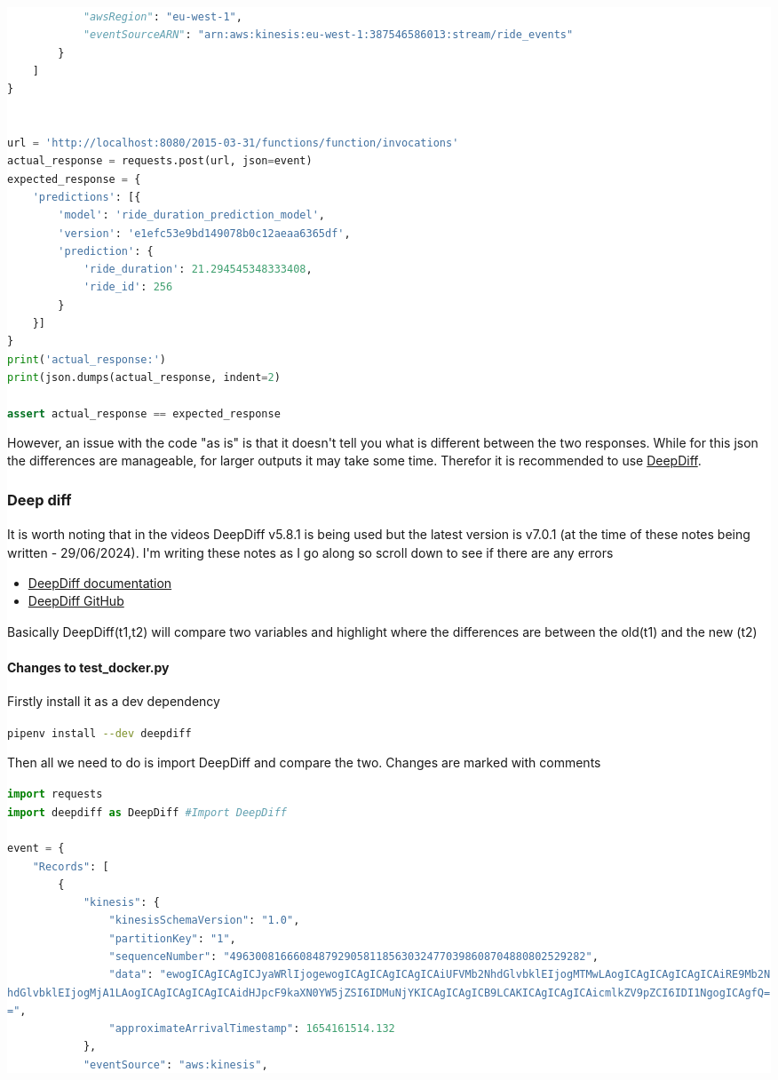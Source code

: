 ```python
            "awsRegion": "eu-west-1",
            "eventSourceARN": "arn:aws:kinesis:eu-west-1:387546586013:stream/ride_events"
        }
    ]
}


url = 'http://localhost:8080/2015-03-31/functions/function/invocations'
actual_response = requests.post(url, json=event)
expected_response = {
    'predictions': [{
        'model': 'ride_duration_prediction_model',
        'version': 'e1efc53e9bd149078b0c12aeaa6365df',
        'prediction': {
            'ride_duration': 21.294545348333408,
            'ride_id': 256
        }
    }]
}
print('actual_response:')
print(json.dumps(actual_response, indent=2)

assert actual_response == expected_response
```

However, an issue with the code "as is" is that it doesn't tell you what is different between the two responses. While for this json the differences are manageable, for larger outputs it may take some time. Therefor it is recommended to use [DeepDiff](https://pypi.org/project/deepdiff/).

### Deep diff
It is worth noting that in the videos DeepDiff v5.8.1 is being used but the latest version is v7.0.1 (at the time of these notes being written - 29/06/2024). I'm writing these notes as I go along so scroll down to see if there are any errors

* [DeepDiff documentation]((https://zepworks.com/deepdiff/current/))
* [DeepDiff GitHub](https://github.com/seperman/deepdiff)

Basically DeepDiff(t1,t2) will compare two variables and highlight where the differences are between the old(t1) and the new (t2)

#### Changes to test_docker.py

Firstly install it as a dev dependency
```bash
pipenv install --dev deepdiff
```

Then all we need to do is import DeepDiff and compare the two. Changes are marked with comments

```python
import requests 
import deepdiff as DeepDiff #Import DeepDiff

event = {
    "Records": [
        {
            "kinesis": {
                "kinesisSchemaVersion": "1.0",
                "partitionKey": "1",
                "sequenceNumber": "49630081666084879290581185630324770398608704880802529282",
                "data": "ewogICAgICAgICJyaWRlIjogewogICAgICAgICAgICAiUFVMb2NhdGlvbklEIjogMTMwLAogICAgICAgICAgICAiRE9Mb2NhdGlvbklEIjogMjA1LAogICAgICAgICAgICAidHJpcF9kaXN0YW5jZSI6IDMuNjYKICAgICAgICB9LCAKICAgICAgICAicmlkZV9pZCI6IDI1NgogICAgfQ==",
                "approximateArrivalTimestamp": 1654161514.132
            },
            "eventSource": "aws:kinesis",
```